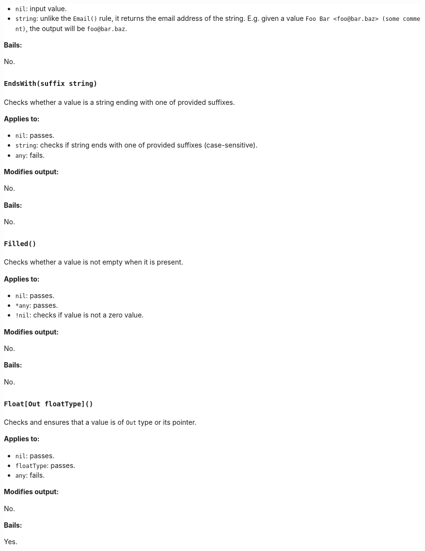 - `nil`: input value.
- `string`: unlike the `Email()` rule, it returns the email address of the string. E.g. given a value `Foo Bar <foo@bar.baz> (some comment)`, the output will be `foo@bar.baz`.

**Bails:**

No.

### `EndsWith(suffix string)`

Checks whether a value is a string ending with one of provided suffixes.

**Applies to:**

- `nil`: passes.
- `string`: checks if string ends with one of provided suffixes (case-sensitive).
- `any`: fails.

**Modifies output:**

No.

**Bails:**

No.

### `Filled()`

Checks whether a value is not empty when it is present.

**Applies to:**

- `nil`: passes.
- `*any`: passes.
- `!nil`: checks if value is not a zero value.

**Modifies output:**

No.

**Bails:**

No.

### `Float[Out floatType]()`

Checks and ensures that a value is of `Out` type or its pointer.

**Applies to:**

- `nil`: passes.
- `floatType`: passes.
- `any`: fails.

**Modifies output:**

No.

**Bails:**

Yes.

